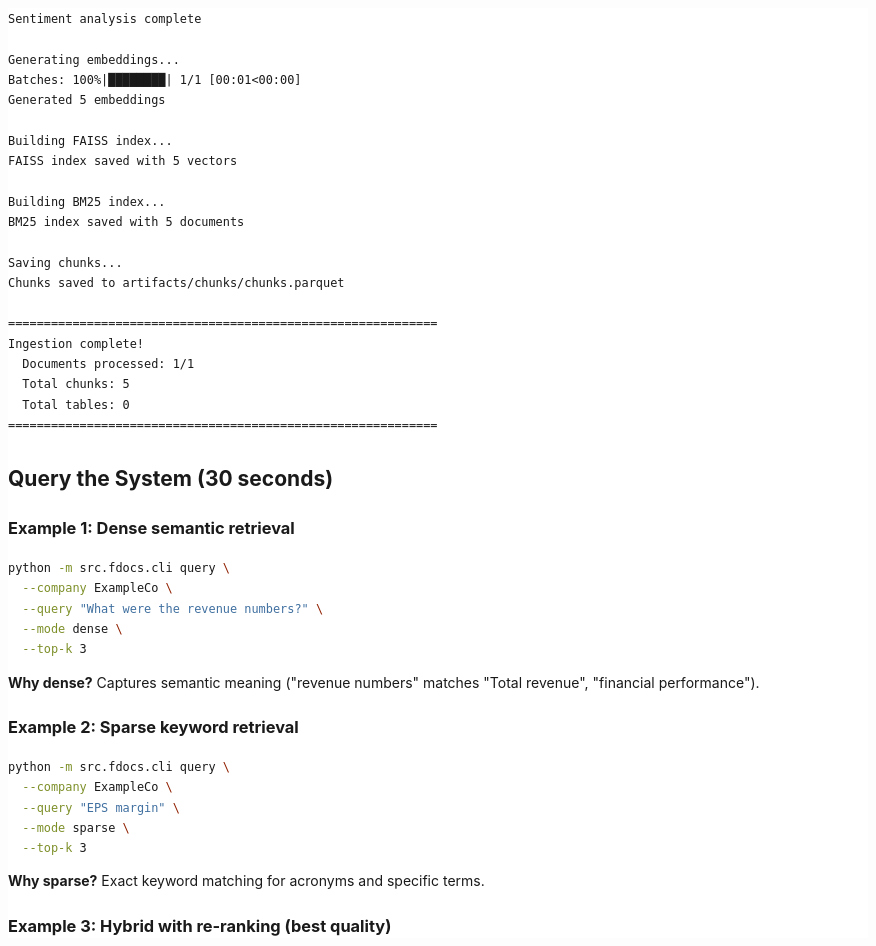 ```
Sentiment analysis complete

Generating embeddings...
Batches: 100%|████████| 1/1 [00:01<00:00]
Generated 5 embeddings

Building FAISS index...
FAISS index saved with 5 vectors

Building BM25 index...
BM25 index saved with 5 documents

Saving chunks...
Chunks saved to artifacts/chunks/chunks.parquet

============================================================
Ingestion complete!
  Documents processed: 1/1
  Total chunks: 5
  Total tables: 0
============================================================
```

## Query the System (30 seconds)

### Example 1: Dense semantic retrieval

```bash
python -m src.fdocs.cli query \
  --company ExampleCo \
  --query "What were the revenue numbers?" \
  --mode dense \
  --top-k 3
```

**Why dense?** Captures semantic meaning ("revenue numbers" matches "Total revenue", "financial performance").

### Example 2: Sparse keyword retrieval

```bash
python -m src.fdocs.cli query \
  --company ExampleCo \
  --query "EPS margin" \
  --mode sparse \
  --top-k 3
```

**Why sparse?** Exact keyword matching for acronyms and specific terms.

### Example 3: Hybrid with re-ranking (best quality)
